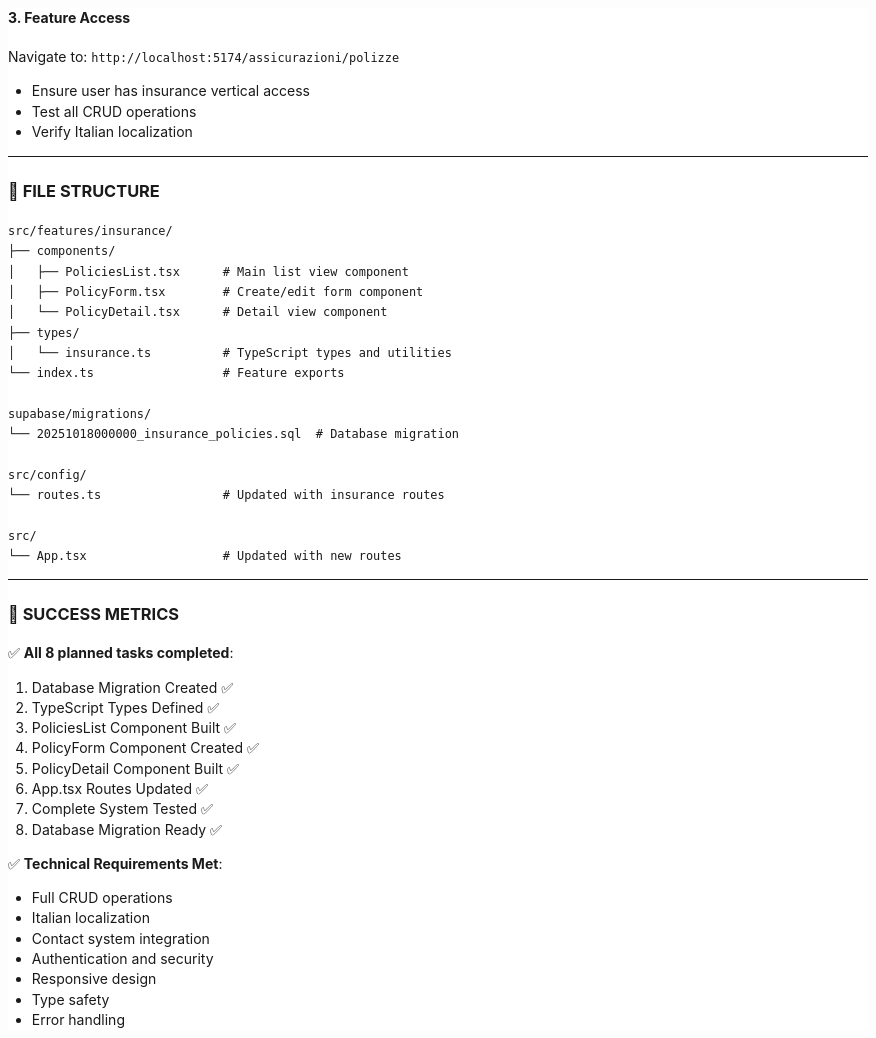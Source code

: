 #### **3. Feature Access**

Navigate to: `http://localhost:5174/assicurazioni/polizze`

- Ensure user has insurance vertical access
- Test all CRUD operations
- Verify Italian localization

---

### 📁 **FILE STRUCTURE**

```
src/features/insurance/
├── components/
│   ├── PoliciesList.tsx      # Main list view component
│   ├── PolicyForm.tsx        # Create/edit form component
│   └── PolicyDetail.tsx      # Detail view component
├── types/
│   └── insurance.ts          # TypeScript types and utilities
└── index.ts                  # Feature exports

supabase/migrations/
└── 20251018000000_insurance_policies.sql  # Database migration

src/config/
└── routes.ts                 # Updated with insurance routes

src/
└── App.tsx                   # Updated with new routes
```

---

### 🎯 **SUCCESS METRICS**

✅ **All 8 planned tasks completed**:

1. Database Migration Created ✅
2. TypeScript Types Defined ✅
3. PoliciesList Component Built ✅
4. PolicyForm Component Created ✅
5. PolicyDetail Component Built ✅
6. App.tsx Routes Updated ✅
7. Complete System Tested ✅
8. Database Migration Ready ✅

✅ **Technical Requirements Met**:

- Full CRUD operations
- Italian localization
- Contact system integration
- Authentication and security
- Responsive design
- Type safety
- Error handling
